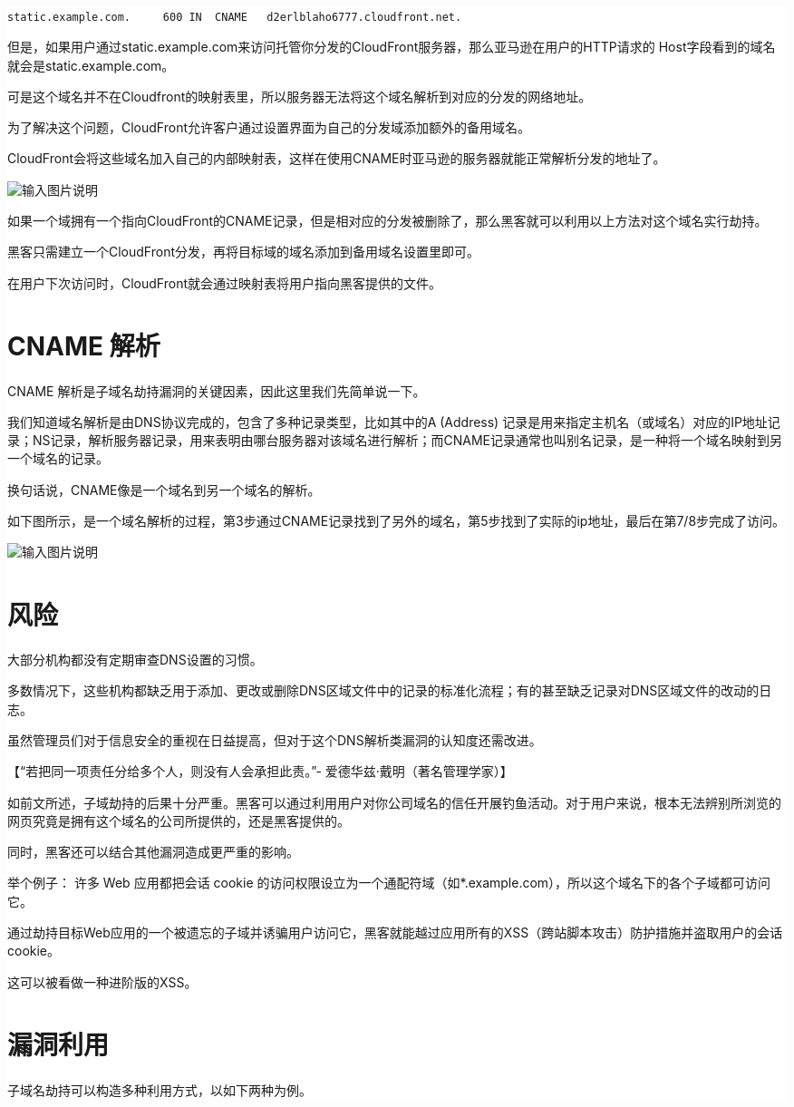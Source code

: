 ```
static.example.com.     600 IN  CNAME   d2erlblaho6777.cloudfront.net.
```

但是，如果用户通过static.example.com来访问托管你分发的CloudFront服务器，那么亚马逊在用户的HTTP请求的 Host字段看到的域名就会是static.example.com。

可是这个域名并不在Cloudfront的映射表里，所以服务器无法将这个域名解析到对应的分发的网络地址。

为了解决这个问题，CloudFront允许客户通过设置界面为自己的分发域添加额外的备用域名。

CloudFront会将这些域名加入自己的内部映射表，这样在使用CNAME时亚马逊的服务器就能正常解析分发的地址了。

![输入图片说明](https://images.gitee.com/uploads/images/2020/0818/093733_e511833f_508704.png)

如果一个域拥有一个指向CloudFront的CNAME记录，但是相对应的分发被删除了，那么黑客就可以利用以上方法对这个域名实行劫持。

黑客只需建立一个CloudFront分发，再将目标域的域名添加到备用域名设置里即可。

在用户下次访问时，CloudFront就会通过映射表将用户指向黑客提供的文件。

# CNAME 解析

CNAME 解析是子域名劫持漏洞的关键因素，因此这里我们先简单说一下。

我们知道域名解析是由DNS协议完成的，包含了多种记录类型，比如其中的A (Address) 记录是用来指定主机名（或域名）对应的IP地址记录；NS记录，解析服务器记录，用来表明由哪台服务器对该域名进行解析；而CNAME记录通常也叫别名记录，是一种将一个域名映射到另一个域名的记录。

换句话说，CNAME像是一个域名到另一个域名的解析。

如下图所示，是一个域名解析的过程，第3步通过CNAME记录找到了另外的域名，第5步找到了实际的ip地址，最后在第7/8步完成了访问。

![输入图片说明](https://images.gitee.com/uploads/images/2020/0818/094912_409cd838_508704.png)

# 风险 

大部分机构都没有定期审查DNS设置的习惯。

多数情况下，这些机构都缺乏用于添加、更改或删除DNS区域文件中的记录的标准化流程；有的甚至缺乏记录对DNS区域文件的改动的日志。

虽然管理员们对于信息安全的重视在日益提高，但对于这个DNS解析类漏洞的认知度还需改进。

【“若把同一项责任分给多个人，则没有人会承担此责。”- 爱德华兹·戴明（著名管理学家）】

如前文所述，子域劫持的后果十分严重。黑客可以通过利用用户对你公司域名的信任开展钓鱼活动。对于用户来说，根本无法辨别所浏览的网页究竟是拥有这个域名的公司所提供的，还是黑客提供的。

同时，黑客还可以结合其他漏洞造成更严重的影响。

举个例子： 许多 Web 应用都把会话 cookie 的访问权限设立为一个通配符域（如*.example.com），所以这个域名下的各个子域都可访问它。

通过劫持目标Web应用的一个被遗忘的子域并诱骗用户访问它，黑客就能越过应用所有的XSS（跨站脚本攻击）防护措施并盗取用户的会话cookie。

这可以被看做一种进阶版的XSS。

# 漏洞利用

子域名劫持可以构造多种利用方式，以如下两种为例。
